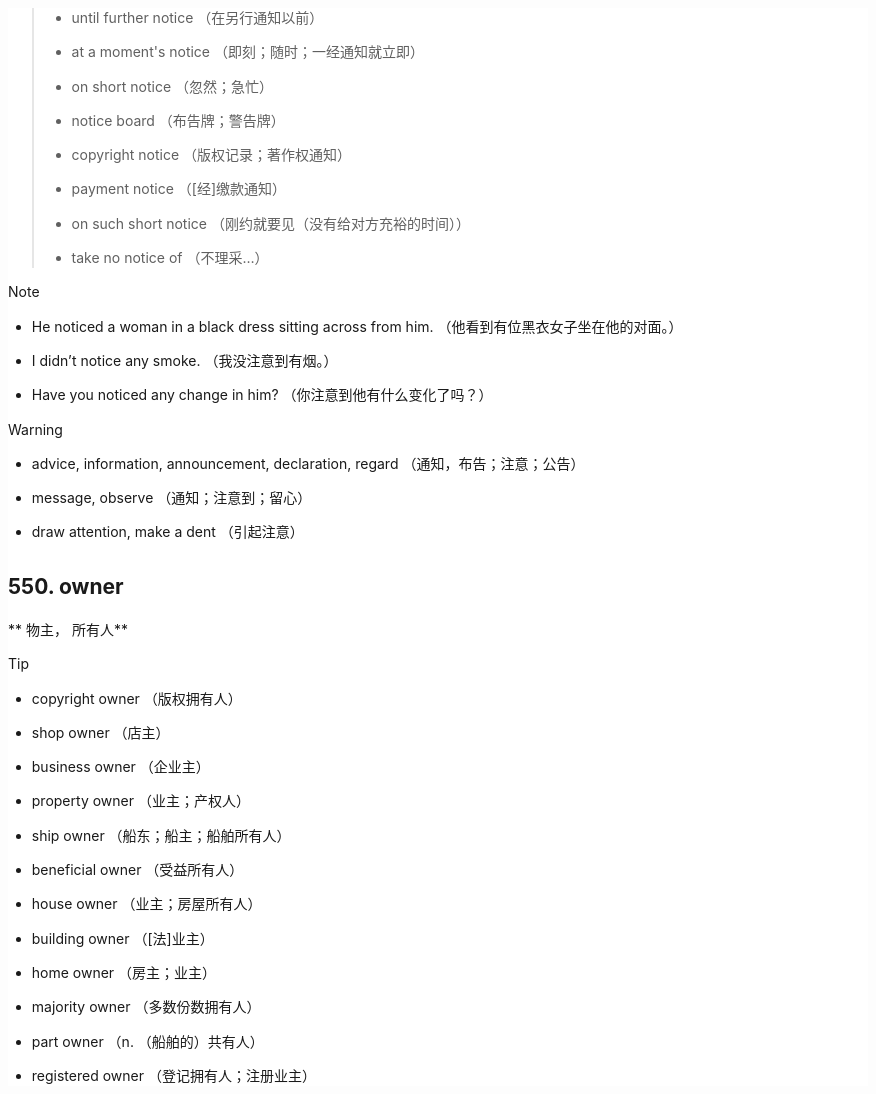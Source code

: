 > - until further notice （在另行通知以前）
>
> - at a moment's notice （即刻；随时；一经通知就立即）
>
> - on short notice （忽然；急忙）
>
> - notice board （布告牌；警告牌）
>
> - copyright notice （版权记录；著作权通知）
>
> - payment notice （[经]缴款通知）
>
> - on such short notice （刚约就要见（没有给对方充裕的时间））
>
> - take no notice of （不理采…）
>

> [!NOTE]
>
> - He noticed a woman in a black dress sitting across from him. （他看到有位黑衣女子坐在他的对面。）
>
> - I didn’t notice any smoke. （我没注意到有烟。）
>
> - Have you noticed any change in him? （你注意到他有什么变化了吗？）
>

> [!WARNING]
>
> - advice, information, announcement, declaration, regard （通知，布告；注意；公告）
>
> - message, observe （通知；注意到；留心）
>
> - draw attention, make a dent （引起注意）
>

## 550. owner

** 物主， 所有人**

> [!TIP]
>
> - copyright owner （版权拥有人）
>
> - shop owner （店主）
>
> - business owner （企业主）
>
> - property owner （业主；产权人）
>
> - ship owner （船东；船主；船舶所有人）
>
> - beneficial owner （受益所有人）
>
> - house owner （业主；房屋所有人）
>
> - building owner （[法]业主）
>
> - home owner （房主；业主）
>
> - majority owner （多数份数拥有人）
>
> - part owner （n. （船舶的）共有人）
>
> - registered owner （登记拥有人；注册业主）
>